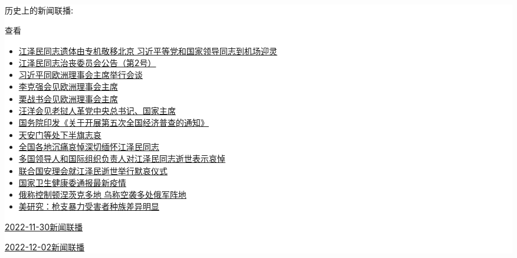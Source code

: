 




历史上的新闻联播:

 查看
 

* [江泽民同志遗体由专机敬移北京 习近平等党和国家领导同志到机场迎灵](#江泽民同志遗体由专机敬移北京-习近平等党和国家领导同志到机场迎灵)
* [江泽民同志治丧委员会公告（第2号）](#江泽民同志治丧委员会公告（第2号）)
* [习近平同欧洲理事会主席举行会谈](#习近平同欧洲理事会主席举行会谈)
* [李克强会见欧洲理事会主席](#李克强会见欧洲理事会主席)
* [栗战书会见欧洲理事会主席](#栗战书会见欧洲理事会主席)
* [汪洋会见老挝人革党中央总书记、国家主席](#汪洋会见老挝人革党中央总书记、国家主席)
* [国务院印发《关于开展第五次全国经济普查的通知》](#国务院印发《关于开展第五次全国经济普查的通知》)
* [天安门等处下半旗志哀](#天安门等处下半旗志哀)
* [全国各地沉痛哀悼深切缅怀江泽民同志](#全国各地沉痛哀悼深切缅怀江泽民同志)
* [多国领导人和国际组织负责人对江泽民同志逝世表示哀悼](#多国领导人和国际组织负责人对江泽民同志逝世表示哀悼)
* [联合国安理会就江泽民逝世举行默哀仪式](#联合国安理会就江泽民逝世举行默哀仪式)
* [国家卫生健康委通报最新疫情](#国家卫生健康委通报最新疫情)
* [俄称控制顿涅茨克多地 乌称空袭多处俄军阵地](#俄称控制顿涅茨克多地-乌称空袭多处俄军阵地)
* [美研究：枪支暴力受害者种族差异明显](#美研究：枪支暴力受害者种族差异明显)






[2022-11-30新闻联播](/xinwenlianbo/20221130)


[2022-12-02新闻联播](/xinwenlianbo/20221202)




